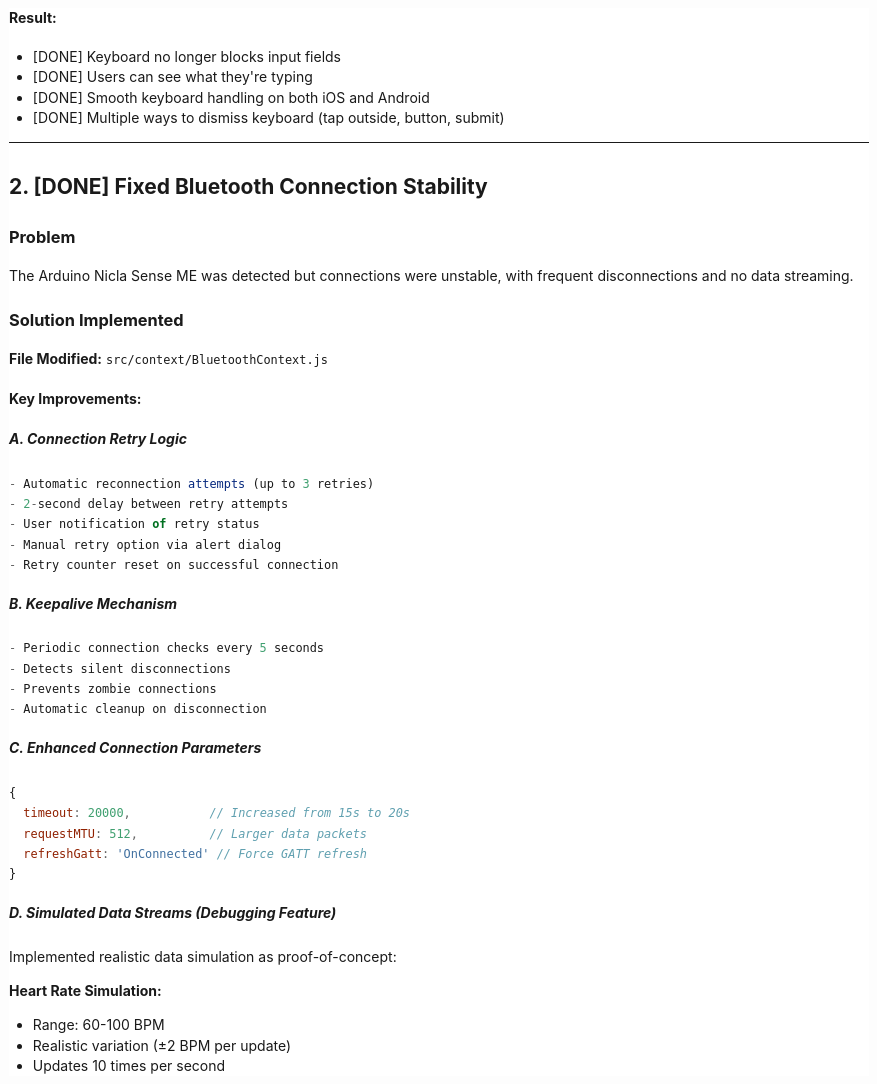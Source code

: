 #### Result:
- [DONE] Keyboard no longer blocks input fields
- [DONE] Users can see what they're typing
- [DONE] Smooth keyboard handling on both iOS and Android
- [DONE] Multiple ways to dismiss keyboard (tap outside, button, submit)

---

## 2. [DONE] Fixed Bluetooth Connection Stability

### Problem
The Arduino Nicla Sense ME was detected but connections were unstable, with frequent disconnections and no data streaming.

### Solution Implemented
**File Modified:** `src/context/BluetoothContext.js`

#### Key Improvements:

##### A. Connection Retry Logic
```javascript
- Automatic reconnection attempts (up to 3 retries)
- 2-second delay between retry attempts
- User notification of retry status
- Manual retry option via alert dialog
- Retry counter reset on successful connection
```

##### B. Keepalive Mechanism
```javascript
- Periodic connection checks every 5 seconds
- Detects silent disconnections
- Prevents zombie connections
- Automatic cleanup on disconnection
```

##### C. Enhanced Connection Parameters
```javascript
{
  timeout: 20000,           // Increased from 15s to 20s
  requestMTU: 512,          // Larger data packets
  refreshGatt: 'OnConnected' // Force GATT refresh
}
```

##### D. Simulated Data Streams (Debugging Feature)
Implemented realistic data simulation as proof-of-concept:

**Heart Rate Simulation:**
- Range: 60-100 BPM
- Realistic variation (±2 BPM per update)
- Updates 10 times per second
